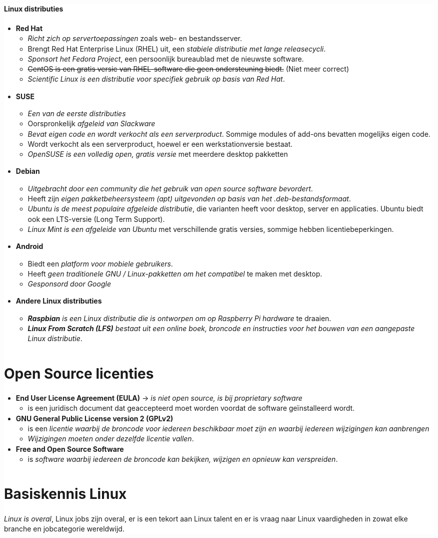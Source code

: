 #### Linux distributies

- **Red Hat**
	- *Richt zich op servertoepassingen* zoals web- en bestandsserver.
	- Brengt Red Hat Enterprise Linux (RHEL) uit, een *stabiele distributie met lange releasecycli*.
	- *Sponsort het Fedora Project*, een persoonlijk bureaublad met de nieuwste software.
	- ~~CentOS is een gratis versie van RHEL-software die geen ondersteuning biedt.~~ (Niet meer correct)
	- *Scientific Linux is een distributie voor specifiek gebruik op basis van Red Hat*.

* **SUSE**
	* *Een van de eerste distributies*
	* Oorspronkelijk *afgeleid van Slackware*
	* *Bevat eigen code en wordt verkocht als een serverproduct*. Sommige modules of add-ons bevatten mogelijks eigen code.
	* Wordt verkocht als een serverproduct, hoewel er een werkstationversie bestaat.
	* *OpenSUSE is een volledig open, gratis versie* met meerdere desktop pakketten

* **Debian**
	* *Uitgebracht door een community die het gebruik van open source software bevordert*.
	* Heeft zijn *eigen pakketbeheersysteem (apt) uitgevonden op basis van het .deb-bestandsformaat*.
	* *Ubuntu is de meest populaire afgeleide distributie*, die varianten heeft voor desktop, server en applicaties. Ubuntu biedt ook een LTS-versie (Long Term Support).
	* *Linux Mint is een afgeleide van Ubuntu* met verschillende gratis versies, sommige hebben licentiebeperkingen.

- **Android**
	- Biedt een *platform voor mobiele gebruikers*.
	- Heeft *geen traditionele GNU / Linux-pakketten om het compatibel* te maken met desktop.
	- *Gesponsord door Google*

- **Andere Linux distributies**
	- ***Raspbian*** *is een Linux distributie die is ontworpen om op Raspberry Pi hardware* te draaien.
	- ***Linux From Scratch (LFS)*** *bestaat uit een online boek, broncode en instructies voor het bouwen van een aangepaste Linux distributie*.

# Open Source licenties

- **End User License Agreement (EULA)** -> *is niet open source, is bij proprietary software*
	- is een juridisch document dat geaccepteerd moet worden voordat de software geïnstalleerd wordt.
- **GNU General Public License version 2 (GPLv2)**
	- is een *licentie waarbij de broncode voor iedereen beschikbaar moet zijn en waarbij iedereen wijzigingen kan aanbrengen*
	- *Wijzigingen moeten onder dezelfde licentie vallen*.
- **Free and Open Source Software**
	- is *software waarbij iedereen de broncode kan bekijken, wijzigen en opnieuw kan verspreiden*.

# Basiskennis Linux

*Linux is overal*, Linux jobs zijn overal, er is een tekort aan Linux talent en er is vraag naar Linux vaardigheden in zowat elke branche en jobcategorie wereldwijd.
